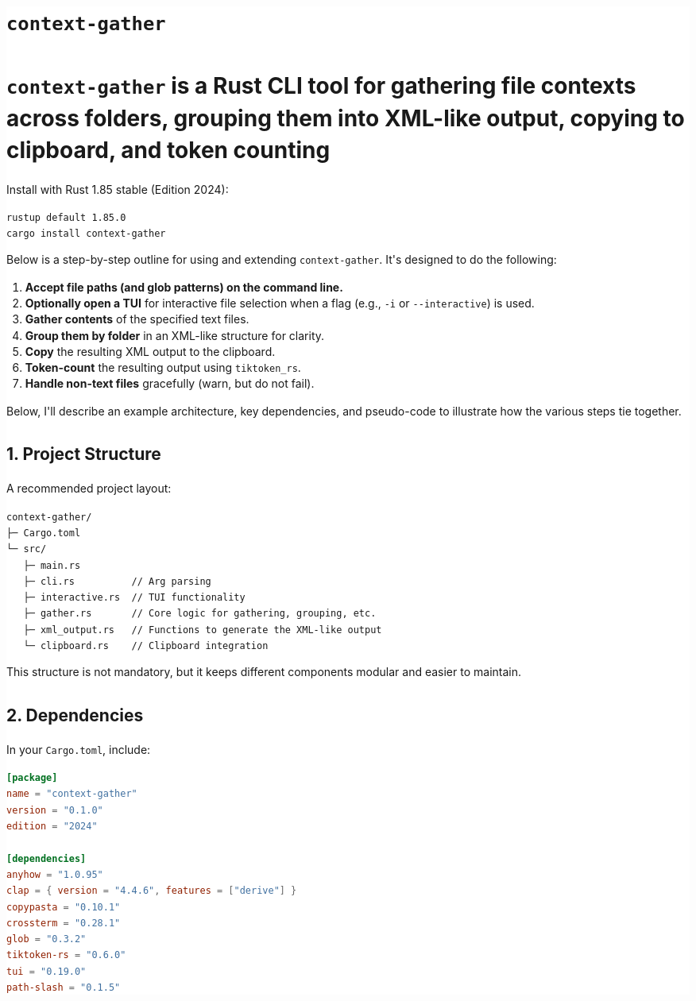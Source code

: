 # `context-gather`

# `context-gather` is a Rust CLI tool for gathering file contexts across folders, grouping them into XML-like output, copying to clipboard, and token counting

Install with Rust 1.85 stable (Edition 2024):

```bash
rustup default 1.85.0
cargo install context-gather
```

Below is a step-by-step outline for using and extending `context-gather`. It's designed to do the following:

1. **Accept file paths (and glob patterns) on the command line.**  
2. **Optionally open a TUI** for interactive file selection when a flag (e.g., `-i` or `--interactive`) is used.  
3. **Gather contents** of the specified text files.  
4. **Group them by folder** in an XML-like structure for clarity.  
5. **Copy** the resulting XML output to the clipboard.  
6. **Token-count** the resulting output using `tiktoken_rs`.  
7. **Handle non-text files** gracefully (warn, but do not fail).  

Below, I'll describe an example architecture, key dependencies, and pseudo-code to illustrate how the various steps tie together.

## 1. Project Structure

A recommended project layout:

```
context-gather/
├─ Cargo.toml
└─ src/
   ├─ main.rs
   ├─ cli.rs          // Arg parsing
   ├─ interactive.rs  // TUI functionality
   ├─ gather.rs       // Core logic for gathering, grouping, etc.
   ├─ xml_output.rs   // Functions to generate the XML-like output
   └─ clipboard.rs    // Clipboard integration
```

This structure is not mandatory, but it keeps different components modular and easier to maintain.

## 2. Dependencies

In your `Cargo.toml`, include:

```toml
[package]
name = "context-gather"
version = "0.1.0"
edition = "2024"

[dependencies]
anyhow = "1.0.95"
clap = { version = "4.4.6", features = ["derive"] }
copypasta = "0.10.1"
crossterm = "0.28.1"
glob = "0.3.2"
tiktoken-rs = "0.6.0"
tui = "0.19.0"
path-slash = "0.1.5"
```